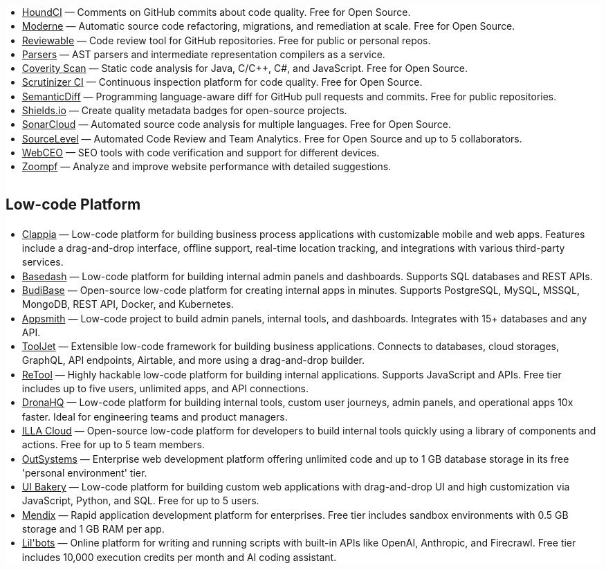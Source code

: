   * [HoundCI](https://houndci.com/) — Comments on GitHub commits about code quality. Free for Open Source.
  * [Moderne](https://app.moderne.io) — Automatic source code refactoring, migrations, and remediation at scale. Free for Open Source.
  * [Reviewable](https://reviewable.io/) — Code review tool for GitHub repositories. Free for public or personal repos.
  * [Parsers](https://parsers.dev/) — AST parsers and intermediate representation compilers as a service.
  * [Coverity Scan](https://scan.coverity.com/) — Static code analysis for Java, C/C++, C#, and JavaScript. Free for Open Source.
  * [Scrutinizer CI](https://scrutinizer-ci.com/) — Continuous inspection platform for code quality. Free for Open Source.
  * [SemanticDiff](https://app.semanticdiff.com/) — Programming language-aware diff for GitHub pull requests and commits. Free for public repositories.
  * [Shields.io](https://shields.io) — Create quality metadata badges for open-source projects.
  * [SonarCloud](https://sonarcloud.io) — Automated source code analysis for multiple languages. Free for Open Source.
  * [SourceLevel](https://sourcelevel.io/) — Automated Code Review and Team Analytics. Free for Open Source and up to 5 collaborators.
  * [WebCEO](https://www.webceo.com/) — SEO tools with code verification and support for different devices.
  * [Zoompf](https://zoompf.com/) — Analyze and improve website performance with detailed suggestions.

## Low-code Platform
  * [Clappia](https://www.clappia.com) — Low-code platform for building business process applications with customizable mobile and web apps. Features include a drag-and-drop interface, offline support, real-time location tracking, and integrations with various third-party services.
  * [Basedash](https://www.basedash.com) — Low-code platform for building internal admin panels and dashboards. Supports SQL databases and REST APIs.
  * [BudiBase](https://budibase.com/) — Open-source low-code platform for creating internal apps in minutes. Supports PostgreSQL, MySQL, MSSQL, MongoDB, REST API, Docker, and Kubernetes.
  * [Appsmith](https://www.appsmith.com/) — Low-code project to build admin panels, internal tools, and dashboards. Integrates with 15+ databases and any API.
  * [ToolJet](https://www.tooljet.com/) — Extensible low-code framework for building business applications. Connects to databases, cloud storages, GraphQL, API endpoints, Airtable, and more using a drag-and-drop builder.
  * [ReTool](https://retool.com/) — Highly hackable low-code platform for building internal applications. Supports JavaScript and APIs. Free tier includes up to five users, unlimited apps, and API connections.
  * [DronaHQ](https://www.dronahq.com/) — Low-code platform for building internal tools, custom user journeys, admin panels, and operational apps 10x faster. Ideal for engineering teams and product managers.
  * [ILLA Cloud](https://www.illacloud.com/) — Open-source low-code platform for developers to build internal tools quickly using a library of components and actions. Free for up to 5 team members.
  * [OutSystems](https://www.outsystems.com/) — Enterprise web development platform offering unlimited code and up to 1 GB database storage in its free 'personal environment' tier.
  * [UI Bakery](https://uibakery.io) — Low-code platform for building custom web applications with drag-and-drop UI and high customization via JavaScript, Python, and SQL. Free for up to 5 users.
  * [Mendix](https://www.mendix.com/) — Rapid application development platform for enterprises. Free tier includes sandbox environments with 0.5 GB storage and 1 GB RAM per app.
  * [Lil'bots](https://www.lilbots.io/) — Online platform for writing and running scripts with built-in APIs like OpenAI, Anthropic, and Firecrawl. Free tier includes 10,000 execution credits per month and AI coding assistant.
